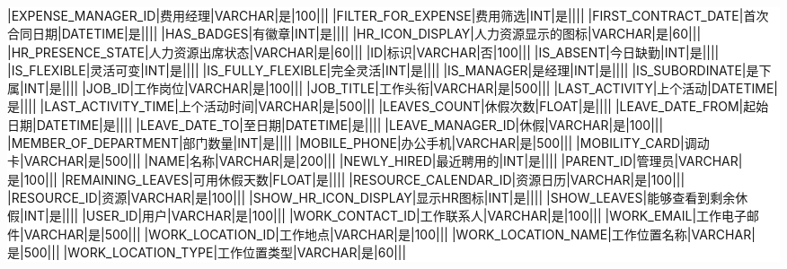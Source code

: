 |EXPENSE_MANAGER_ID|费用经理|VARCHAR|是|100|||
|FILTER_FOR_EXPENSE|费用筛选|INT|是||||
|FIRST_CONTRACT_DATE|首次合同日期|DATETIME|是||||
|HAS_BADGES|有徽章|INT|是||||
|HR_ICON_DISPLAY|人力资源显示的图标|VARCHAR|是|60|||
|HR_PRESENCE_STATE|人力资源出席状态|VARCHAR|是|60|||
|ID<i class="fa fa-key"></i>|标识|VARCHAR|否|100|||
|IS_ABSENT|今日缺勤|INT|是||||
|IS_FLEXIBLE|灵活可变|INT|是||||
|IS_FULLY_FLEXIBLE|完全灵活|INT|是||||
|IS_MANAGER|是经理|INT|是||||
|IS_SUBORDINATE|是下属|INT|是||||
|JOB_ID|工作岗位|VARCHAR|是|100|||
|JOB_TITLE|工作头衔|VARCHAR|是|500|||
|LAST_ACTIVITY|上个活动|DATETIME|是||||
|LAST_ACTIVITY_TIME|上个活动时间|VARCHAR|是|500|||
|LEAVES_COUNT|休假次数|FLOAT|是||||
|LEAVE_DATE_FROM|起始日期|DATETIME|是||||
|LEAVE_DATE_TO|至日期|DATETIME|是||||
|LEAVE_MANAGER_ID|休假|VARCHAR|是|100|||
|MEMBER_OF_DEPARTMENT|部门数量|INT|是||||
|MOBILE_PHONE|办公手机|VARCHAR|是|500|||
|MOBILITY_CARD|调动卡|VARCHAR|是|500|||
|NAME|名称|VARCHAR|是|200|||
|NEWLY_HIRED|最近聘用的|INT|是||||
|PARENT_ID|管理员|VARCHAR|是|100|||
|REMAINING_LEAVES|可用休假天数|FLOAT|是||||
|RESOURCE_CALENDAR_ID|资源日历|VARCHAR|是|100|||
|RESOURCE_ID|资源|VARCHAR|是|100|||
|SHOW_HR_ICON_DISPLAY|显示HR图标|INT|是||||
|SHOW_LEAVES|能够查看到剩余休假|INT|是||||
|USER_ID|用户|VARCHAR|是|100|||
|WORK_CONTACT_ID|工作联系人|VARCHAR|是|100|||
|WORK_EMAIL|工作电子邮件|VARCHAR|是|500|||
|WORK_LOCATION_ID|工作地点|VARCHAR|是|100|||
|WORK_LOCATION_NAME|工作位置名称|VARCHAR|是|500|||
|WORK_LOCATION_TYPE|工作位置类型|VARCHAR|是|60|||